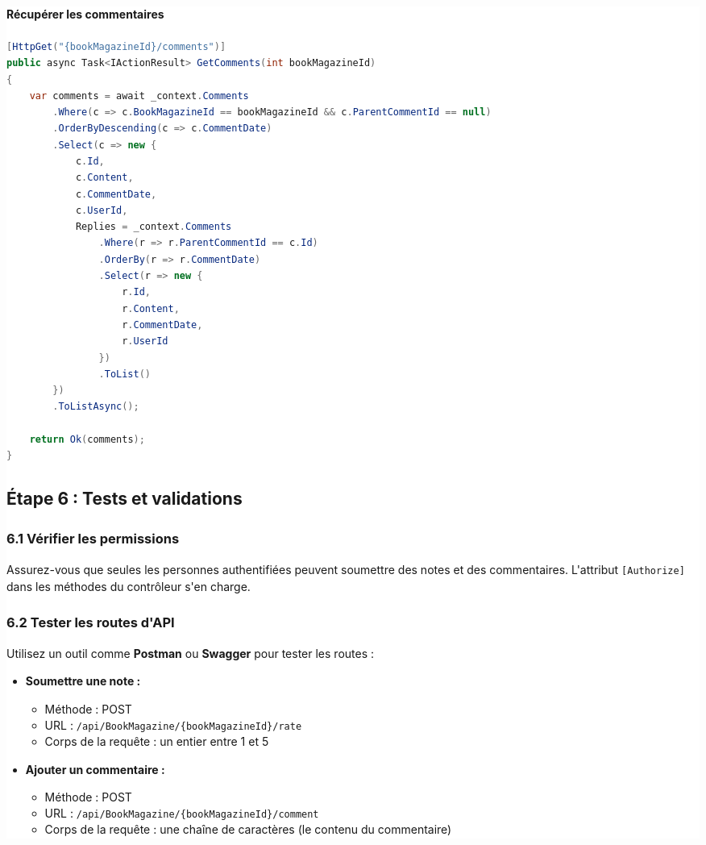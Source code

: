 #### Récupérer les commentaires

```csharp
[HttpGet("{bookMagazineId}/comments")]
public async Task<IActionResult> GetComments(int bookMagazineId)
{
    var comments = await _context.Comments
        .Where(c => c.BookMagazineId == bookMagazineId && c.ParentCommentId == null)
        .OrderByDescending(c => c.CommentDate)
        .Select(c => new {
            c.Id,
            c.Content,
            c.CommentDate,
            c.UserId,
            Replies = _context.Comments
                .Where(r => r.ParentCommentId == c.Id)
                .OrderBy(r => r.CommentDate)
                .Select(r => new {
                    r.Id,
                    r.Content,
                    r.CommentDate,
                    r.UserId
                })
                .ToList()
        })
        .ToListAsync();

    return Ok(comments);
}
```

## Étape 6 : Tests et validations

### 6.1 Vérifier les permissions

Assurez-vous que seules les personnes authentifiées peuvent soumettre des notes et des commentaires. L'attribut `[Authorize]` dans les méthodes du contrôleur s'en charge.

### 6.2 Tester les routes d'API

Utilisez un outil comme **Postman** ou **Swagger** pour tester les routes :

- **Soumettre une note :**

  - Méthode : POST
  - URL : `/api/BookMagazine/{bookMagazineId}/rate`
  - Corps de la requête : un entier entre 1 et 5

- **Ajouter un commentaire :**

  - Méthode : POST
  - URL : `/api/BookMagazine/{bookMagazineId}/comment`
  - Corps de la requête : une chaîne de caractères (le contenu du commentaire)
